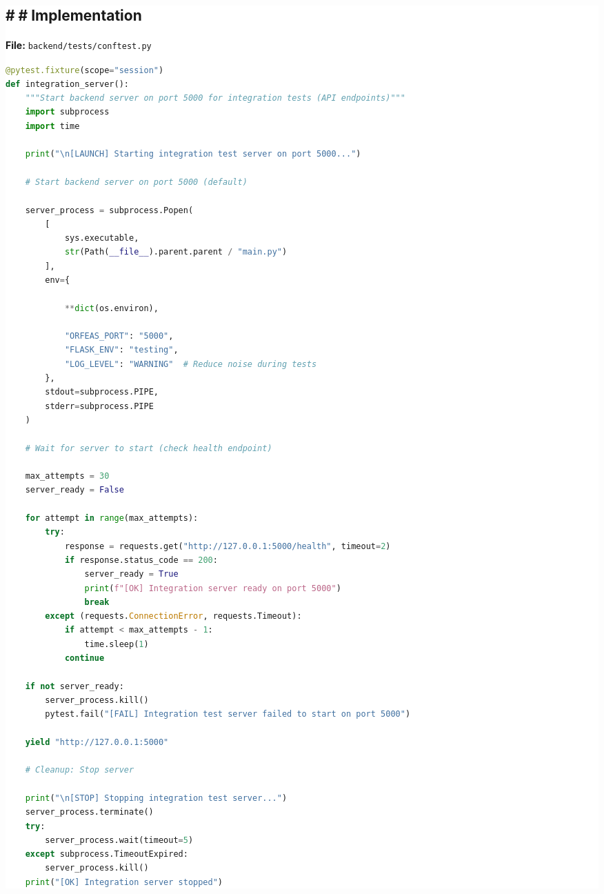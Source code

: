## # # Implementation

**File:** `backend/tests/conftest.py`

```python
@pytest.fixture(scope="session")
def integration_server():
    """Start backend server on port 5000 for integration tests (API endpoints)"""
    import subprocess
    import time

    print("\n[LAUNCH] Starting integration test server on port 5000...")

    # Start backend server on port 5000 (default)

    server_process = subprocess.Popen(
        [
            sys.executable,
            str(Path(__file__).parent.parent / "main.py")
        ],
        env={

            **dict(os.environ),

            "ORFEAS_PORT": "5000",
            "FLASK_ENV": "testing",
            "LOG_LEVEL": "WARNING"  # Reduce noise during tests
        },
        stdout=subprocess.PIPE,
        stderr=subprocess.PIPE
    )

    # Wait for server to start (check health endpoint)

    max_attempts = 30
    server_ready = False

    for attempt in range(max_attempts):
        try:
            response = requests.get("http://127.0.0.1:5000/health", timeout=2)
            if response.status_code == 200:
                server_ready = True
                print(f"[OK] Integration server ready on port 5000")
                break
        except (requests.ConnectionError, requests.Timeout):
            if attempt < max_attempts - 1:
                time.sleep(1)
            continue

    if not server_ready:
        server_process.kill()
        pytest.fail("[FAIL] Integration test server failed to start on port 5000")

    yield "http://127.0.0.1:5000"

    # Cleanup: Stop server

    print("\n[STOP] Stopping integration test server...")
    server_process.terminate()
    try:
        server_process.wait(timeout=5)
    except subprocess.TimeoutExpired:
        server_process.kill()
    print("[OK] Integration server stopped")
```